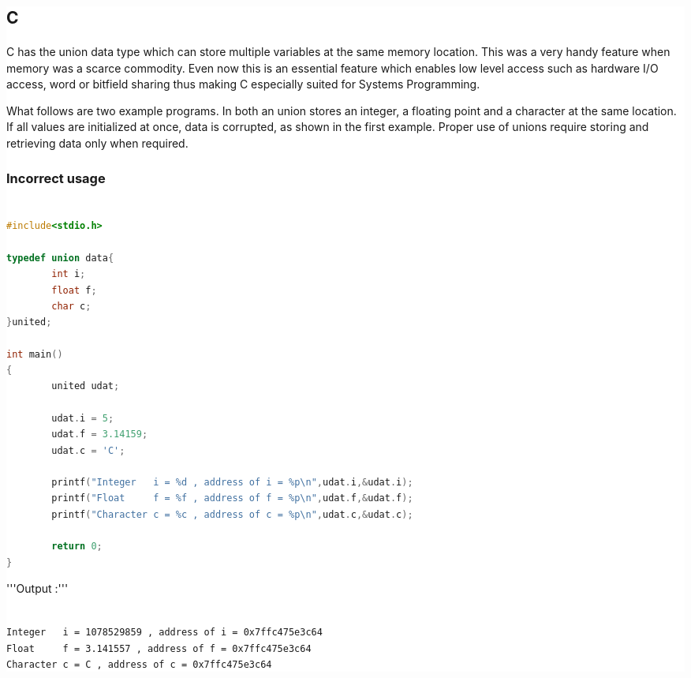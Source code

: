 

## C

C has the union data type which can store multiple variables at the same memory location. This was a very handy feature when memory was a scarce commodity. Even now this is an essential feature which enables low level access such as hardware I/O access, word or bitfield sharing thus making C especially suited for Systems Programming.

What follows are two example programs. In both an union stores an integer, a floating point and a character at the same location. If all values are initialized at once, data is corrupted, as shown in the first example. Proper use of unions require storing and retrieving data only when required.


### Incorrect usage


```C

#include<stdio.h>

typedef union data{
        int i;
        float f;
        char c;
}united;

int main()
{
        united udat;

        udat.i = 5;
        udat.f = 3.14159;
        udat.c = 'C';

        printf("Integer   i = %d , address of i = %p\n",udat.i,&udat.i);
        printf("Float     f = %f , address of f = %p\n",udat.f,&udat.f);
        printf("Character c = %c , address of c = %p\n",udat.c,&udat.c);

        return 0;
}

```

'''Output :'''

```txt

Integer   i = 1078529859 , address of i = 0x7ffc475e3c64
Float     f = 3.141557 , address of f = 0x7ffc475e3c64
Character c = C , address of c = 0x7ffc475e3c64

```


